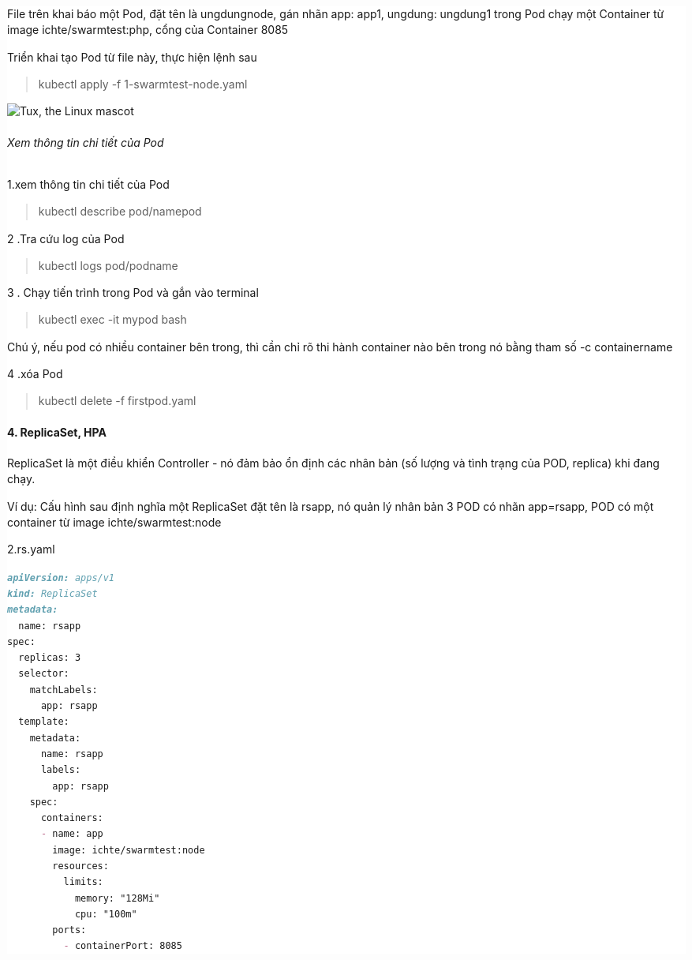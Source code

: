 File trên khai báo một Pod, đặt tên là ungdungnode, gán nhãn app: app1, ungdung: ungdung1 trong Pod chạy một Container từ image ichte/swarmtest:php, cổng của Container 8085

Triển khai tạo Pod từ file này, thực hiện lệnh sau
> kubectl apply -f 1-swarmtest-node.yaml

![Tux, the Linux mascot](https://user-images.githubusercontent.com/36092539/115334500-b3141880-a1c5-11eb-8919-3847fb30a782.png)

###### Xem thông tin chi tiết của Pod
1.xem thông tin chi tiết của Pod
>kubectl describe pod/namepod

2 .Tra cứu log của Pod
>kubectl logs pod/podname

3 . Chạy tiến trình trong Pod và gắn vào terminal
>kubectl exec -it mypod bash

Chú ý, nếu pod có nhiều container bên trong, thì cần chỉ rõ thi hành container nào bên trong nó bằng tham số -c containername

4 .xóa Pod 
>kubectl delete -f firstpod.yaml

#### 4. ReplicaSet, HPA
ReplicaSet là một điều khiển Controller - nó đảm bảo ổn định các nhân bản (số lượng và tình trạng của POD, replica) khi đang chạy.

Ví dụ: Cấu hình sau định nghĩa một ReplicaSet đặt tên là rsapp, nó quản lý nhân bản 3 POD có nhãn app=rsapp, POD có một container từ image ichte/swarmtest:node

2.rs.yaml
```markdown
apiVersion: apps/v1
kind: ReplicaSet
metadata:
  name: rsapp
spec:
  replicas: 3
  selector:
    matchLabels:
      app: rsapp
  template:
    metadata:
      name: rsapp
      labels:
        app: rsapp
    spec:
      containers:
      - name: app
        image: ichte/swarmtest:node
        resources:
          limits:
            memory: "128Mi"
            cpu: "100m"
        ports:
          - containerPort: 8085
```
